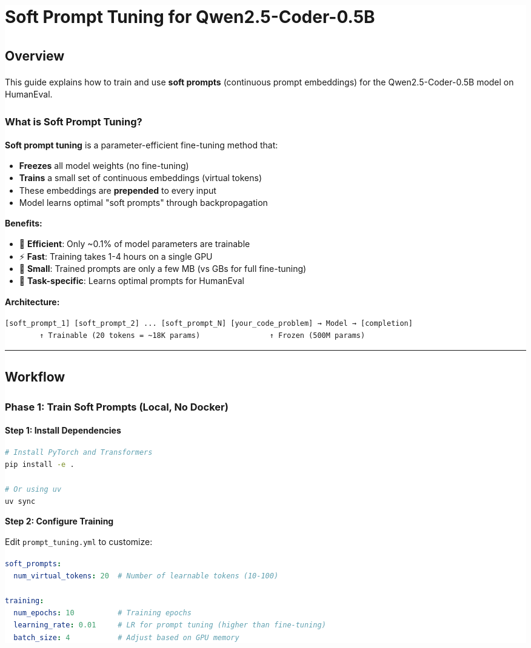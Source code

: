 # Soft Prompt Tuning for Qwen2.5-Coder-0.5B

## Overview

This guide explains how to train and use **soft prompts** (continuous prompt embeddings) for the Qwen2.5-Coder-0.5B model on HumanEval.

### What is Soft Prompt Tuning?

**Soft prompt tuning** is a parameter-efficient fine-tuning method that:
- **Freezes** all model weights (no fine-tuning)
- **Trains** a small set of continuous embeddings (virtual tokens)
- These embeddings are **prepended** to every input
- Model learns optimal "soft prompts" through backpropagation

**Benefits:**
- 🚀 **Efficient**: Only ~0.1% of model parameters are trainable
- ⚡ **Fast**: Training takes 1-4 hours on a single GPU
- 💾 **Small**: Trained prompts are only a few MB (vs GBs for full fine-tuning)
- 🎯 **Task-specific**: Learns optimal prompts for HumanEval

**Architecture:**
```
[soft_prompt_1] [soft_prompt_2] ... [soft_prompt_N] [your_code_problem] → Model → [completion]
        ↑ Trainable (20 tokens = ~18K params)                ↑ Frozen (500M params)
```

---

## Workflow

### Phase 1: Train Soft Prompts (Local, No Docker)

**Step 1: Install Dependencies**
```bash
# Install PyTorch and Transformers
pip install -e .

# Or using uv
uv sync
```

**Step 2: Configure Training**

Edit `prompt_tuning.yml` to customize:
```yaml
soft_prompts:
  num_virtual_tokens: 20  # Number of learnable tokens (10-100)

training:
  num_epochs: 10          # Training epochs
  learning_rate: 0.01     # LR for prompt tuning (higher than fine-tuning)
  batch_size: 4           # Adjust based on GPU memory
```
